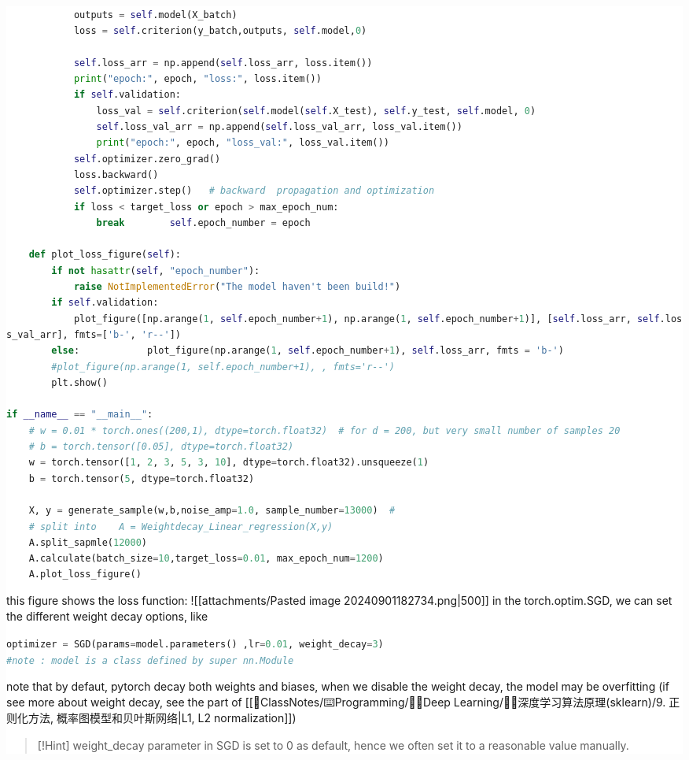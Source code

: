 ```python
            outputs = self.model(X_batch)  
            loss = self.criterion(y_batch,outputs, self.model,0)  
  
            self.loss_arr = np.append(self.loss_arr, loss.item())  
            print("epoch:", epoch, "loss:", loss.item())  
            if self.validation:  
                loss_val = self.criterion(self.model(self.X_test), self.y_test, self.model, 0)  
                self.loss_val_arr = np.append(self.loss_val_arr, loss_val.item())  
                print("epoch:", epoch, "loss_val:", loss_val.item())
            self.optimizer.zero_grad()  
            loss.backward()  
            self.optimizer.step()   # backward  propagation and optimization  
            if loss < target_loss or epoch > max_epoch_num:  
                break        self.epoch_number = epoch  
  
    def plot_loss_figure(self):  
        if not hasattr(self, "epoch_number"):  
            raise NotImplementedError("The model haven't been build!")  
        if self.validation:  
            plot_figure([np.arange(1, self.epoch_number+1), np.arange(1, self.epoch_number+1)], [self.loss_arr, self.loss_val_arr], fmts=['b-', 'r--'])  
        else:            plot_figure(np.arange(1, self.epoch_number+1), self.loss_arr, fmts = 'b-')  
        #plot_figure(np.arange(1, self.epoch_number+1), , fmts='r--')  
        plt.show()  

if __name__ == "__main__":  
    # w = 0.01 * torch.ones((200,1), dtype=torch.float32)  # for d = 200, but very small number of samples 20  
    # b = torch.tensor([0.05], dtype=torch.float32)  
    w = torch.tensor([1, 2, 3, 5, 3, 10], dtype=torch.float32).unsqueeze(1)  
    b = torch.tensor(5, dtype=torch.float32)  
  
    X, y = generate_sample(w,b,noise_amp=1.0, sample_number=13000)  #  
    # split into    A = Weightdecay_Linear_regression(X,y)  
    A.split_sapmle(12000)  
    A.calculate(batch_size=10,target_loss=0.01, max_epoch_num=1200)  
    A.plot_loss_figure()
```

this figure shows the loss function: 
![[attachments/Pasted image 20240901182734.png|500]]
in the torch.optim.SGD, we can set the different weight decay options, like 

```python
optimizer = SGD(params=model.parameters() ,lr=0.01, weight_decay=3)
#note : model is a class defined by super nn.Module
```

note that by defaut, pytorch decay both weights and biases, when we disable the weight decay, the model may be overfitting (if see more about weight decay, see the part of [[📘ClassNotes/⌨️Programming/👨‍🎓Deep Learning/👨‍🎓深度学习算法原理(sklearn)/9. 正则化方法, 概率图模型和贝叶斯网络|L1, L2 normalization]])

> [!Hint] 
> weight_decay parameter in SGD is set to 0 as default, hence we often set it to a reasonable value manually.
